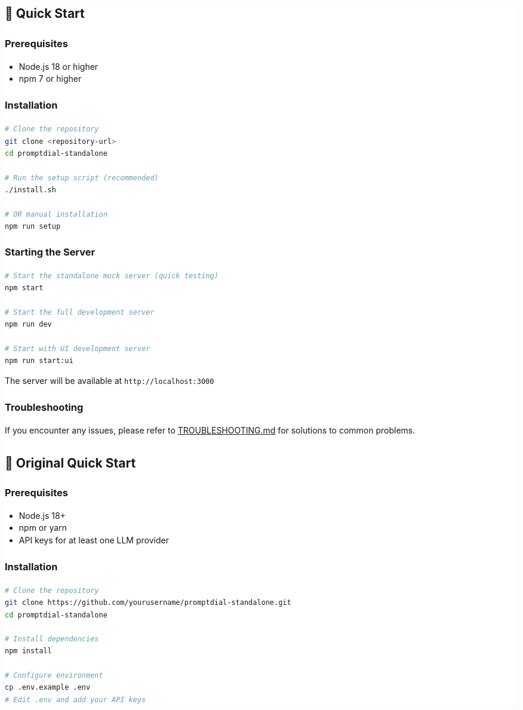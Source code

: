 ## 🚀 Quick Start

### Prerequisites

- Node.js 18 or higher
- npm 7 or higher

### Installation

```bash
# Clone the repository
git clone <repository-url>
cd promptdial-standalone

# Run the setup script (recommended)
./install.sh

# OR manual installation
npm run setup
```

### Starting the Server

```bash
# Start the standalone mock server (quick testing)
npm start

# Start the full development server
npm run dev

# Start with UI development server
npm run start:ui
```

The server will be available at `http://localhost:3000`

### Troubleshooting

If you encounter any issues, please refer to [TROUBLESHOOTING.md](TROUBLESHOOTING.md) for solutions to common problems.

## 🚀 Original Quick Start

### Prerequisites

- Node.js 18+
- npm or yarn
- API keys for at least one LLM provider

### Installation

```bash
# Clone the repository
git clone https://github.com/yourusername/promptdial-standalone.git
cd promptdial-standalone

# Install dependencies
npm install

# Configure environment
cp .env.example .env
# Edit .env and add your API keys
```
